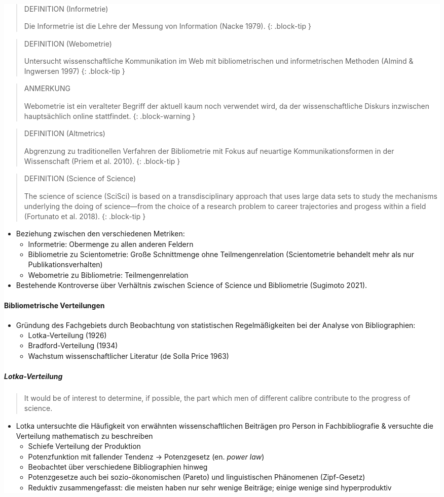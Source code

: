 > DEFINITION (Informetrie)
>
> Die Informetrie ist die Lehre der Messung von Information (Nacke 1979).
> {: .block-tip }

> DEFINITION (Webometrie)
>
> Untersucht wissenschaftliche Kommunikation im Web mit bibliometrischen und informetrischen Methoden (Almind & Ingwersen 1997)
> {: .block-tip }

> ANMERKUNG
>
> Webometrie ist ein veralteter Begriff der aktuell kaum noch verwendet wird, da der wissenschaftliche Diskurs inzwischen hauptsächlich online stattfindet.
> {: .block-warning }

> DEFINITION (Altmetrics)
>
> Abgrenzung zu traditionellen Verfahren der Bibliometrie mit Fokus auf neuartige Kommunikationsformen in der Wissenschaft (Priem et al. 2010).
> {: .block-tip }

> DEFINITION (Science of Science)
>
> The science of science (SciSci) is based on a transdisciplinary approach that uses large data sets to study the mechanisms underlying the doing of science—from the choice of a research problem to career trajectories and progess within a field (Fortunato et al. 2018).
> {: .block-tip }

- Beziehung zwischen den verschiedenen Metriken:
  - Informetrie: Obermenge zu allen anderen Feldern
  - Bibliometrie zu Scientometrie: Große Schnittmenge ohne Teilmengenrelation (Scientometrie behandelt mehr als nur Publikationsverhalten)
  - Webometrie zu Bibliometrie: Teilmengenrelation
- Bestehende Kontroverse über Verhältnis zwischen Science of Science und Bibliometrie (Sugimoto 2021).

#### Bibliometrische Verteilungen

- Gründung des Fachgebiets durch Beobachtung von statistischen Regelmäßigkeiten bei der Analyse von Bibliographien:
  - Lotka-Verteilung (1926)
  - Bradford-Verteilung (1934)
  - Wachstum wissenschaftlicher Literatur (de Solla Price 1963)

##### Lotka-Verteilung

> It would be of interest to determine, if possible, the part which men of different calibre contribute to the progress of science.

- Lotka untersuchte die Häufigkeit von erwähnten wissenschaftlichen Beiträgen pro Person in Fachbibliografie & versuchte die Verteilung mathematisch zu beschreiben
  - Schiefe Verteilung der Produktion
  - Potenzfunktion mit fallender Tendenz -> Potenzgesetz (en. _power law_)
  - Beobachtet über verschiedene Bibliographien hinweg
  - Potenzgesetze auch bei sozio-ökonomischen (Pareto) und linguistischen Phänomenen (Zipf-Gesetz)
  - Reduktiv zusammengefasst: die meisten haben nur sehr wenige Beiträge; einige wenige sind hyperproduktiv
